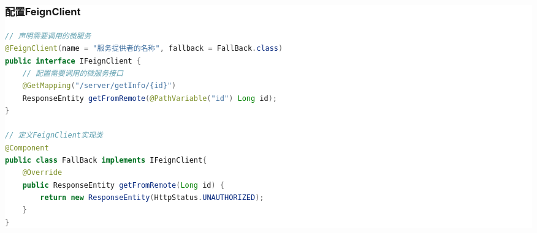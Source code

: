 ### 配置FeignClient

```java
// 声明需要调用的微服务
@FeignClient(name = "服务提供者的名称", fallback = FallBack.class)
public interface IFeignClient {
    // 配置需要调用的微服务接口
    @GetMapping("/server/getInfo/{id}")
    ResponseEntity getFromRemote(@PathVariable("id") Long id);
}

// 定义FeignClient实现类
@Component
public class FallBack implements IFeignClient{
    @Override
    public ResponseEntity getFromRemote(Long id) {
        return new ResponseEntity(HttpStatus.UNAUTHORIZED);
    }
}
```